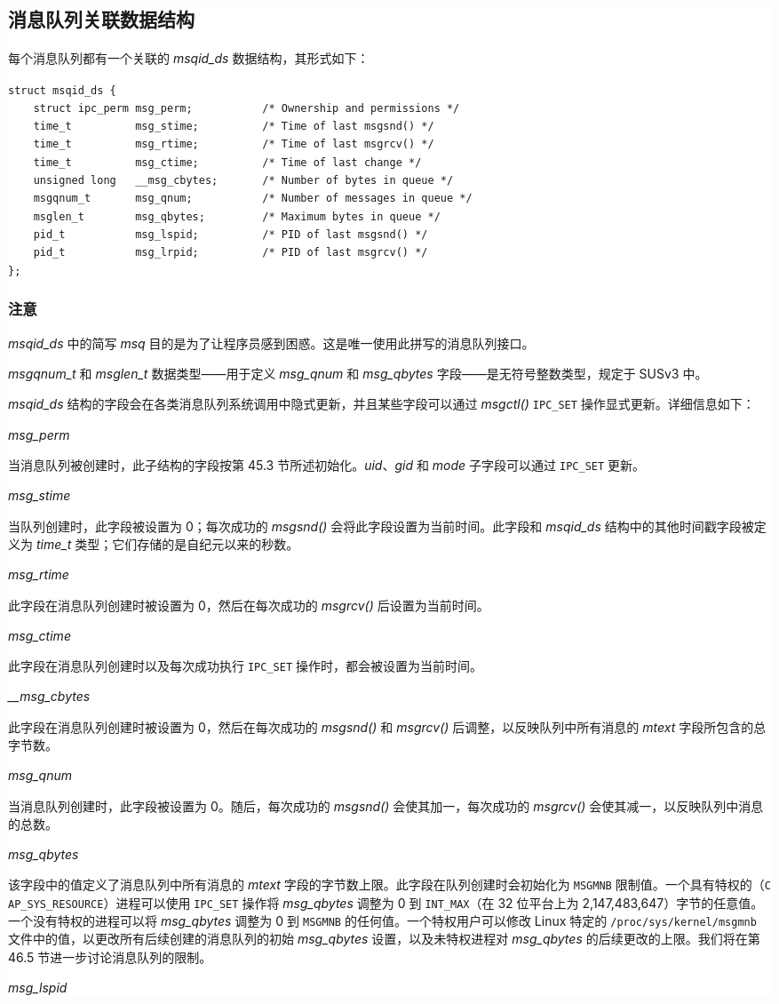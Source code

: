 ## 消息队列关联数据结构

每个消息队列都有一个关联的 *msqid_ds* 数据结构，其形式如下：

```
struct msqid_ds {
    struct ipc_perm msg_perm;           /* Ownership and permissions */
    time_t          msg_stime;          /* Time of last msgsnd() */
    time_t          msg_rtime;          /* Time of last msgrcv() */
    time_t          msg_ctime;          /* Time of last change */
    unsigned long   __msg_cbytes;       /* Number of bytes in queue */
    msgqnum_t       msg_qnum;           /* Number of messages in queue */
    msglen_t        msg_qbytes;         /* Maximum bytes in queue */
    pid_t           msg_lspid;          /* PID of last msgsnd() */
    pid_t           msg_lrpid;          /* PID of last msgrcv() */
};
```

### 注意

*msqid_ds* 中的简写 *msq* 目的是为了让程序员感到困惑。这是唯一使用此拼写的消息队列接口。

*msgqnum_t* 和 *msglen_t* 数据类型——用于定义 *msg_qnum* 和 *msg_qbytes* 字段——是无符号整数类型，规定于 SUSv3 中。

*msqid_ds* 结构的字段会在各类消息队列系统调用中隐式更新，并且某些字段可以通过 *msgctl()* `IPC_SET` 操作显式更新。详细信息如下：

*msg_perm*

当消息队列被创建时，此子结构的字段按第 45.3 节所述初始化。*uid*、*gid* 和 *mode* 子字段可以通过 `IPC_SET` 更新。

*msg_stime*

当队列创建时，此字段被设置为 0；每次成功的 *msgsnd()* 会将此字段设置为当前时间。此字段和 *msqid_ds* 结构中的其他时间戳字段被定义为 *time_t* 类型；它们存储的是自纪元以来的秒数。

*msg_rtime*

此字段在消息队列创建时被设置为 0，然后在每次成功的 *msgrcv()* 后设置为当前时间。

*msg_ctime*

此字段在消息队列创建时以及每次成功执行 `IPC_SET` 操作时，都会被设置为当前时间。

*__msg_cbytes*

此字段在消息队列创建时被设置为 0，然后在每次成功的 *msgsnd()* 和 *msgrcv()* 后调整，以反映队列中所有消息的 *mtext* 字段所包含的总字节数。

*msg_qnum*

当消息队列创建时，此字段被设置为 0。随后，每次成功的 *msgsnd()* 会使其加一，每次成功的 *msgrcv()* 会使其减一，以反映队列中消息的总数。

*msg_qbytes*

该字段中的值定义了消息队列中所有消息的 *mtext* 字段的字节数上限。此字段在队列创建时会初始化为 `MSGMNB` 限制值。一个具有特权的（`CAP_SYS_RESOURCE`）进程可以使用 `IPC_SET` 操作将 *msg_qbytes* 调整为 0 到 `INT_MAX`（在 32 位平台上为 2,147,483,647）字节的任意值。一个没有特权的进程可以将 *msg_qbytes* 调整为 0 到 `MSGMNB` 的任何值。一个特权用户可以修改 Linux 特定的 `/proc/sys/kernel/msgmnb` 文件中的值，以更改所有后续创建的消息队列的初始 *msg_qbytes* 设置，以及未特权进程对 *msg_qbytes* 的后续更改的上限。我们将在第 46.5 节进一步讨论消息队列的限制。

*msg_lspid*
